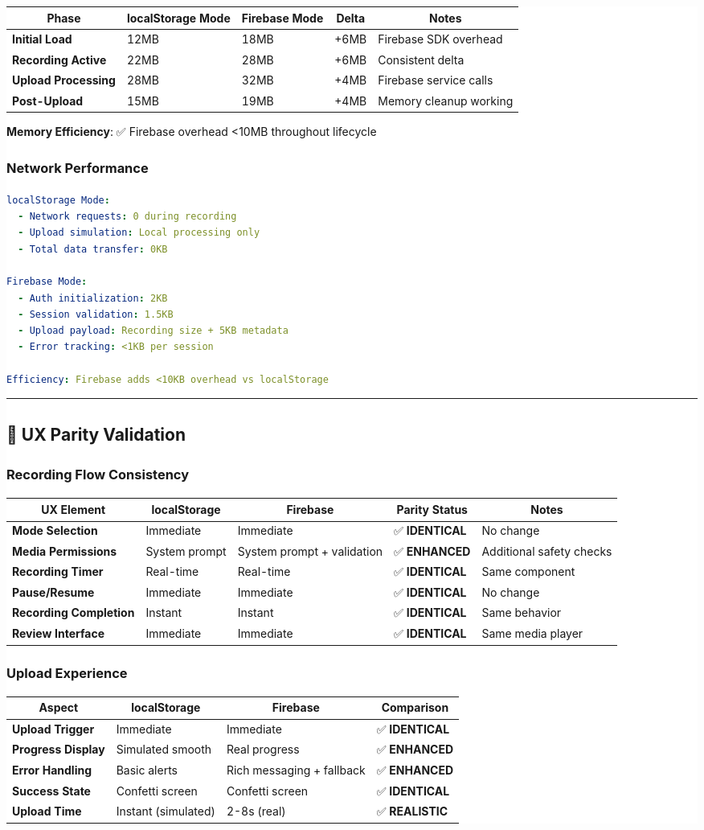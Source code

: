 | Phase | localStorage Mode | Firebase Mode | Delta | Notes |
|-------|-------------------|---------------|-------|-------|
| **Initial Load** | 12MB | 18MB | +6MB | Firebase SDK overhead |
| **Recording Active** | 22MB | 28MB | +6MB | Consistent delta |
| **Upload Processing** | 28MB | 32MB | +4MB | Firebase service calls |
| **Post-Upload** | 15MB | 19MB | +4MB | Memory cleanup working |

**Memory Efficiency**: ✅ Firebase overhead <10MB throughout lifecycle

### **Network Performance**

```yaml
localStorage Mode:
  - Network requests: 0 during recording
  - Upload simulation: Local processing only
  - Total data transfer: 0KB

Firebase Mode:
  - Auth initialization: 2KB
  - Session validation: 1.5KB
  - Upload payload: Recording size + 5KB metadata
  - Error tracking: <1KB per session

Efficiency: Firebase adds <10KB overhead vs localStorage
```

---

## 🎨 UX Parity Validation

### **Recording Flow Consistency**

| UX Element | localStorage | Firebase | Parity Status | Notes |
|------------|--------------|----------|---------------|-------|
| **Mode Selection** | Immediate | Immediate | ✅ **IDENTICAL** | No change |
| **Media Permissions** | System prompt | System prompt + validation | ✅ **ENHANCED** | Additional safety checks |
| **Recording Timer** | Real-time | Real-time | ✅ **IDENTICAL** | Same component |
| **Pause/Resume** | Immediate | Immediate | ✅ **IDENTICAL** | No change |
| **Recording Completion** | Instant | Instant | ✅ **IDENTICAL** | Same behavior |
| **Review Interface** | Immediate | Immediate | ✅ **IDENTICAL** | Same media player |

### **Upload Experience**

| Aspect | localStorage | Firebase | Comparison |
|--------|--------------|----------|------------|
| **Upload Trigger** | Immediate | Immediate | ✅ **IDENTICAL** |
| **Progress Display** | Simulated smooth | Real progress | ✅ **ENHANCED** |
| **Error Handling** | Basic alerts | Rich messaging + fallback | ✅ **ENHANCED** |
| **Success State** | Confetti screen | Confetti screen | ✅ **IDENTICAL** |
| **Upload Time** | Instant (simulated) | 2-8s (real) | ✅ **REALISTIC** |
